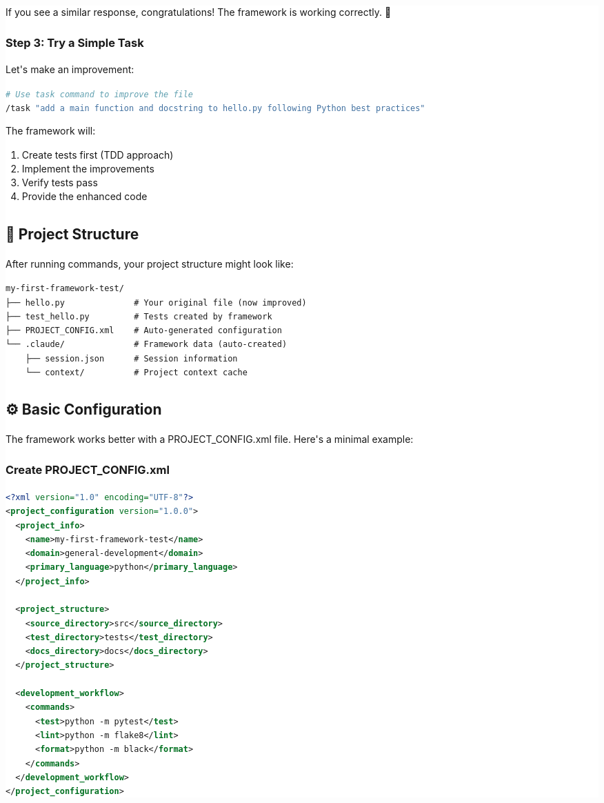 If you see a similar response, congratulations! The framework is working correctly. 🎉

### Step 3: Try a Simple Task

Let's make an improvement:

```bash
# Use task command to improve the file
/task "add a main function and docstring to hello.py following Python best practices"
```

The framework will:
1. Create tests first (TDD approach)
2. Implement the improvements
3. Verify tests pass
4. Provide the enhanced code

## 📁 Project Structure

After running commands, your project structure might look like:

```
my-first-framework-test/
├── hello.py              # Your original file (now improved)
├── test_hello.py         # Tests created by framework
├── PROJECT_CONFIG.xml    # Auto-generated configuration
└── .claude/              # Framework data (auto-created)
    ├── session.json      # Session information
    └── context/          # Project context cache
```

## ⚙️ Basic Configuration

The framework works better with a PROJECT_CONFIG.xml file. Here's a minimal example:

### Create PROJECT_CONFIG.xml

```xml
<?xml version="1.0" encoding="UTF-8"?>
<project_configuration version="1.0.0">
  <project_info>
    <name>my-first-framework-test</name>
    <domain>general-development</domain>
    <primary_language>python</primary_language>
  </project_info>
  
  <project_structure>
    <source_directory>src</source_directory>
    <test_directory>tests</test_directory>
    <docs_directory>docs</docs_directory>
  </project_structure>
  
  <development_workflow>
    <commands>
      <test>python -m pytest</test>
      <lint>python -m flake8</lint>
      <format>python -m black</format>
    </commands>
  </development_workflow>
</project_configuration>
```
